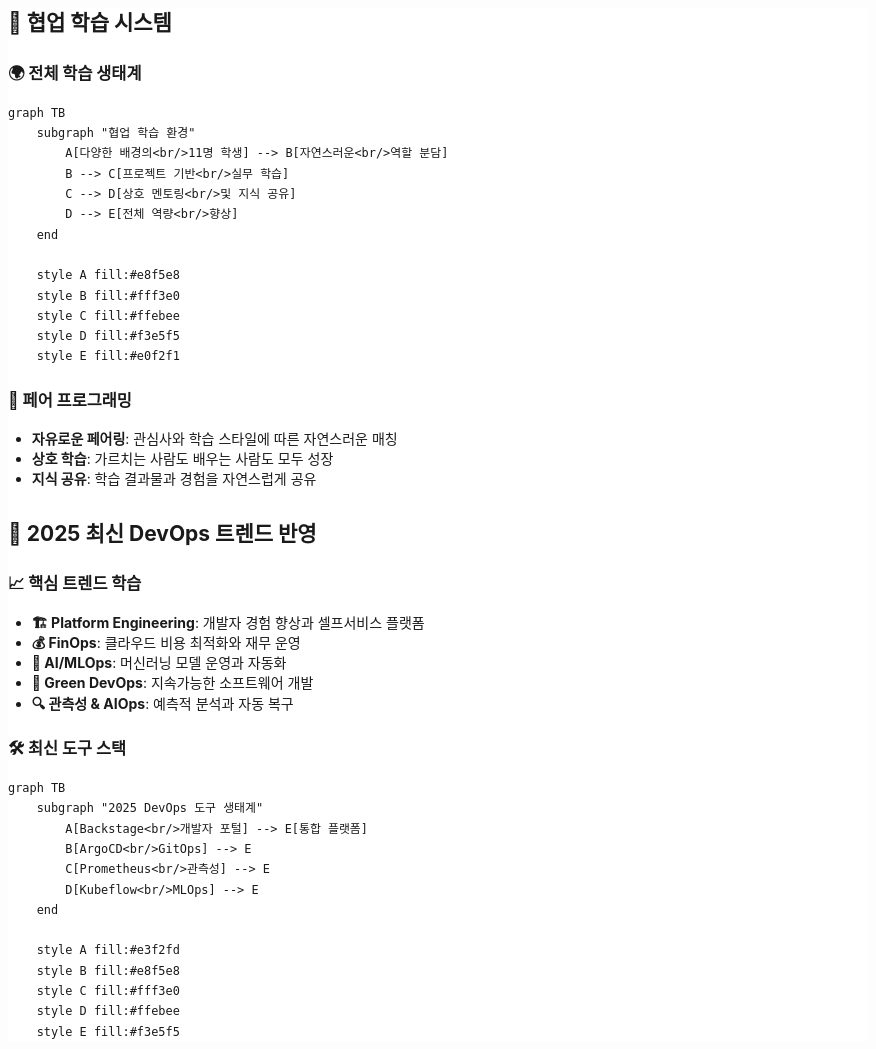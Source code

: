 ## 🤝 협업 학습 시스템

### 🌍 전체 학습 생태계
```mermaid
graph TB
    subgraph "협업 학습 환경"
        A[다양한 배경의<br/>11명 학생] --> B[자연스러운<br/>역할 분담]
        B --> C[프로젝트 기반<br/>실무 학습]
        C --> D[상호 멘토링<br/>및 지식 공유]
        D --> E[전체 역량<br/>향상]
    end
    
    style A fill:#e8f5e8
    style B fill:#fff3e0
    style C fill:#ffebee
    style D fill:#f3e5f5
    style E fill:#e0f2f1
```

### 🔄 페어 프로그래밍
- **자유로운 페어링**: 관심사와 학습 스타일에 따른 자연스러운 매칭
- **상호 학습**: 가르치는 사람도 배우는 사람도 모두 성장
- **지식 공유**: 학습 결과물과 경험을 자연스럽게 공유

## 🚀 2025 최신 DevOps 트렌드 반영

### 📈 핵심 트렌드 학습
- **🏗️ Platform Engineering**: 개발자 경험 향상과 셀프서비스 플랫폼
- **💰 FinOps**: 클라우드 비용 최적화와 재무 운영
- **🤖 AI/MLOps**: 머신러닝 모델 운영과 자동화
- **🌱 Green DevOps**: 지속가능한 소프트웨어 개발
- **🔍 관측성 & AIOps**: 예측적 분석과 자동 복구

### 🛠️ 최신 도구 스택
```mermaid
graph TB
    subgraph "2025 DevOps 도구 생태계"
        A[Backstage<br/>개발자 포털] --> E[통합 플랫폼]
        B[ArgoCD<br/>GitOps] --> E
        C[Prometheus<br/>관측성] --> E
        D[Kubeflow<br/>MLOps] --> E
    end
    
    style A fill:#e3f2fd
    style B fill:#e8f5e8
    style C fill:#fff3e0
    style D fill:#ffebee
    style E fill:#f3e5f5
```
